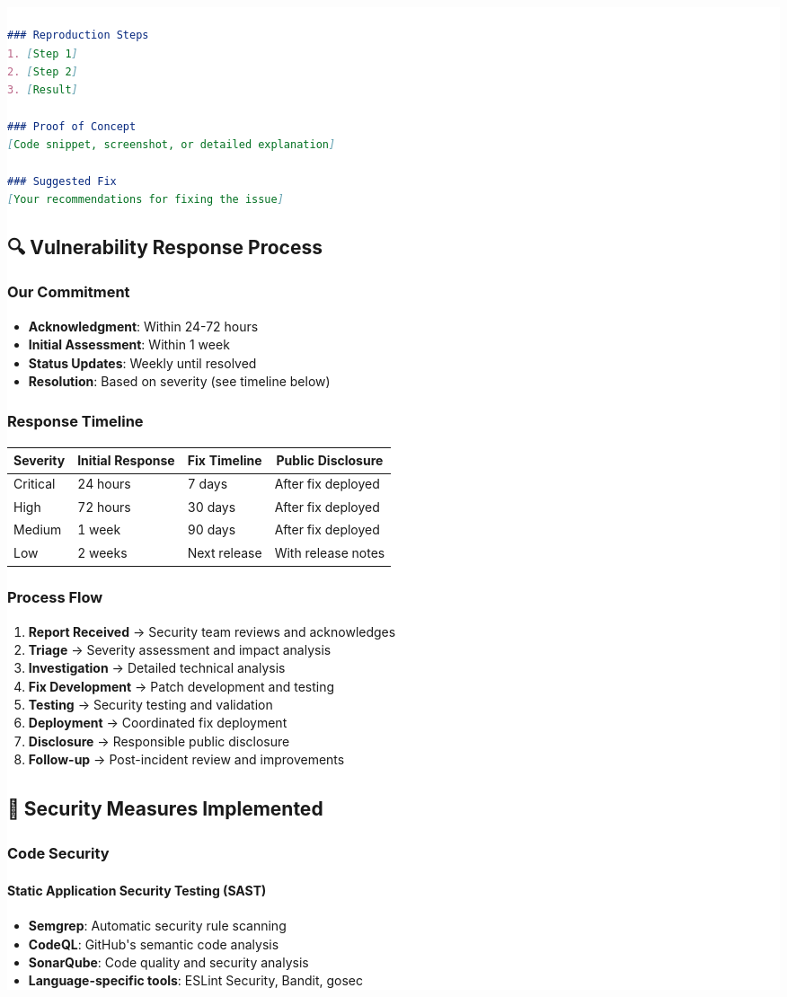 ```markdown

### Reproduction Steps
1. [Step 1]
2. [Step 2]
3. [Result]

### Proof of Concept
[Code snippet, screenshot, or detailed explanation]

### Suggested Fix
[Your recommendations for fixing the issue]
```

## 🔍 Vulnerability Response Process

### Our Commitment

- **Acknowledgment**: Within 24-72 hours
- **Initial Assessment**: Within 1 week
- **Status Updates**: Weekly until resolved
- **Resolution**: Based on severity (see timeline below)

### Response Timeline

| Severity | Initial Response | Fix Timeline | Public Disclosure |
|----------|------------------|---------------|-------------------|
| Critical | 24 hours | 7 days | After fix deployed |
| High | 72 hours | 30 days | After fix deployed |
| Medium | 1 week | 90 days | After fix deployed |
| Low | 2 weeks | Next release | With release notes |

### Process Flow

1. **Report Received** → Security team reviews and acknowledges
2. **Triage** → Severity assessment and impact analysis
3. **Investigation** → Detailed technical analysis
4. **Fix Development** → Patch development and testing
5. **Testing** → Security testing and validation
6. **Deployment** → Coordinated fix deployment
7. **Disclosure** → Responsible public disclosure
8. **Follow-up** → Post-incident review and improvements

## 🔐 Security Measures Implemented

### Code Security

#### Static Application Security Testing (SAST)
- **Semgrep**: Automatic security rule scanning
- **CodeQL**: GitHub's semantic code analysis
- **SonarQube**: Code quality and security analysis
- **Language-specific tools**: ESLint Security, Bandit, gosec
